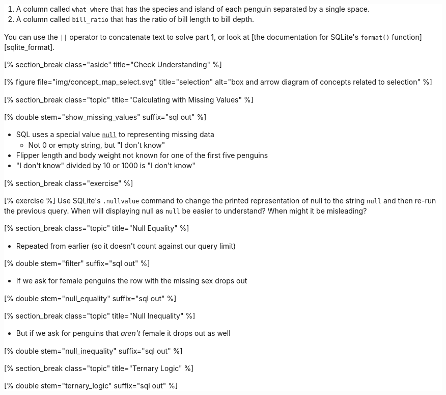 1.  A column called `what_where` that has the species and island of each penguin
    separated by a single space.
2.  A column called `bill_ratio` that has the ratio of bill length to bill depth.

You can use the `||` operator to concatenate text to solve part 1,
or look at [the documentation for SQLite's `format()` function][sqlite_format].



[% section_break class="aside" title="Check Understanding" %]

[% figure
file="img/concept_map_select.svg"
title="selection"
alt="box and arrow diagram of concepts related to selection"
%]



[% section_break class="topic" title="Calculating with Missing Values" %]

[% double stem="show_missing_values" suffix="sql out" %]

- SQL uses a special value <a href="#g:null"><code>null</code></a> to representing missing data
  - Not 0 or empty string, but "I don't know"
- Flipper length and body weight not known for one of the first five penguins
- "I don't know" divided by 10 or 1000 is "I don't know"



[% section_break class="exercise" %]

[% exercise %]
Use SQLite's `.nullvalue` command
to change the printed representation of null to the string `null`
and then re-run the previous query.
When will displaying null as `null` be easier to understand?
When might it be misleading?



[% section_break class="topic" title="Null Equality" %]

- Repeated from earlier (so it doesn't count against our query limit)

[% double stem="filter" suffix="sql out" %]

- If we ask for female penguins the row with the missing sex drops out

[% double stem="null_equality" suffix="sql out" %]



[% section_break class="topic" title="Null Inequality" %]

- But if we ask for penguins that _aren't_ female it drops out as well

[% double stem="null_inequality" suffix="sql out" %]



[% section_break class="topic" title="Ternary Logic" %]

[% double stem="ternary_logic" suffix="sql out" %]
